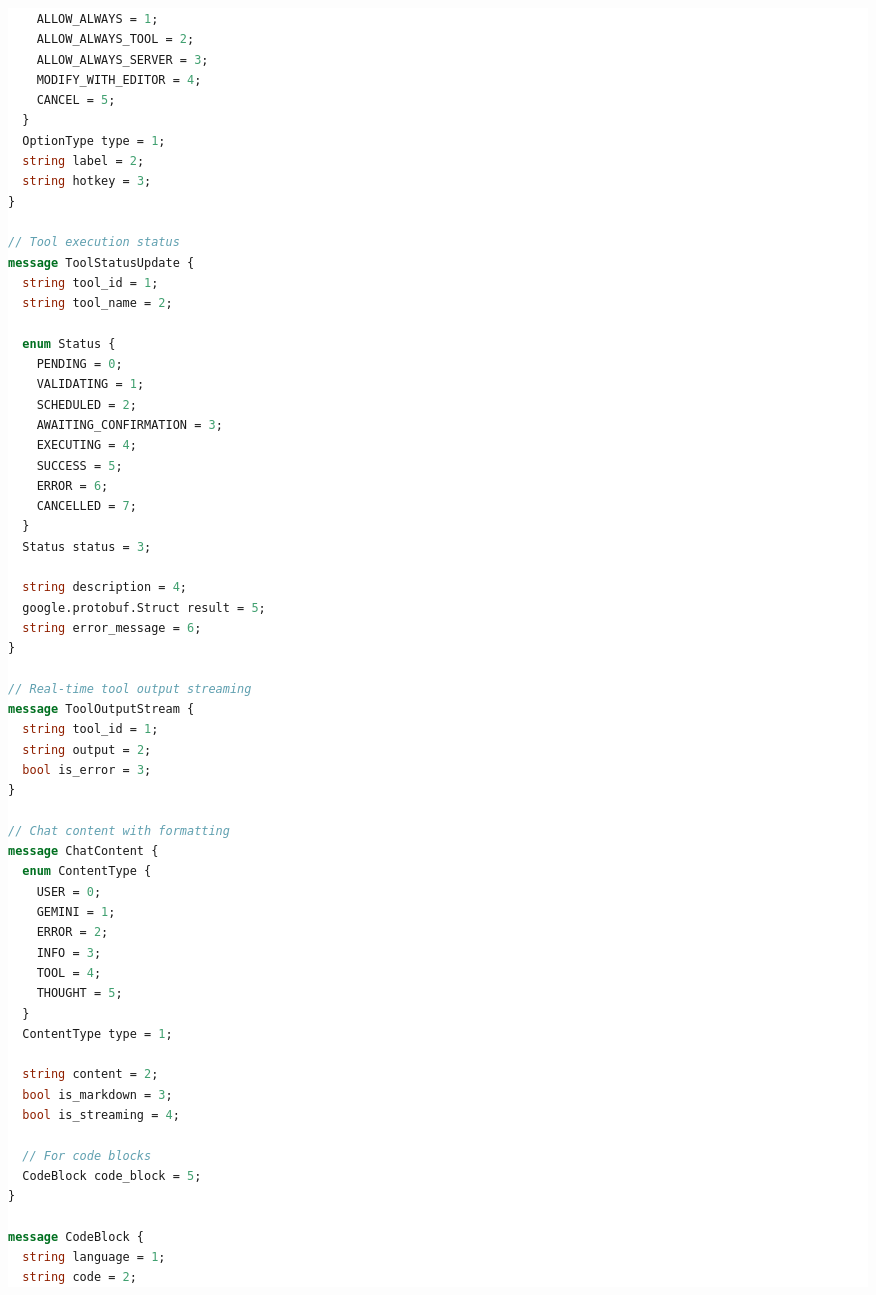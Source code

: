 ```protobuf
    ALLOW_ALWAYS = 1;
    ALLOW_ALWAYS_TOOL = 2;
    ALLOW_ALWAYS_SERVER = 3;
    MODIFY_WITH_EDITOR = 4;
    CANCEL = 5;
  }
  OptionType type = 1;
  string label = 2;
  string hotkey = 3;
}

// Tool execution status
message ToolStatusUpdate {
  string tool_id = 1;
  string tool_name = 2;
  
  enum Status {
    PENDING = 0;
    VALIDATING = 1;
    SCHEDULED = 2;
    AWAITING_CONFIRMATION = 3;
    EXECUTING = 4;
    SUCCESS = 5;
    ERROR = 6;
    CANCELLED = 7;
  }
  Status status = 3;
  
  string description = 4;
  google.protobuf.Struct result = 5;
  string error_message = 6;
}

// Real-time tool output streaming
message ToolOutputStream {
  string tool_id = 1;
  string output = 2;
  bool is_error = 3;
}

// Chat content with formatting
message ChatContent {
  enum ContentType {
    USER = 0;
    GEMINI = 1;
    ERROR = 2;
    INFO = 3;
    TOOL = 4;
    THOUGHT = 5;
  }
  ContentType type = 1;
  
  string content = 2;
  bool is_markdown = 3;
  bool is_streaming = 4;
  
  // For code blocks
  CodeBlock code_block = 5;
}

message CodeBlock {
  string language = 1;
  string code = 2;
```